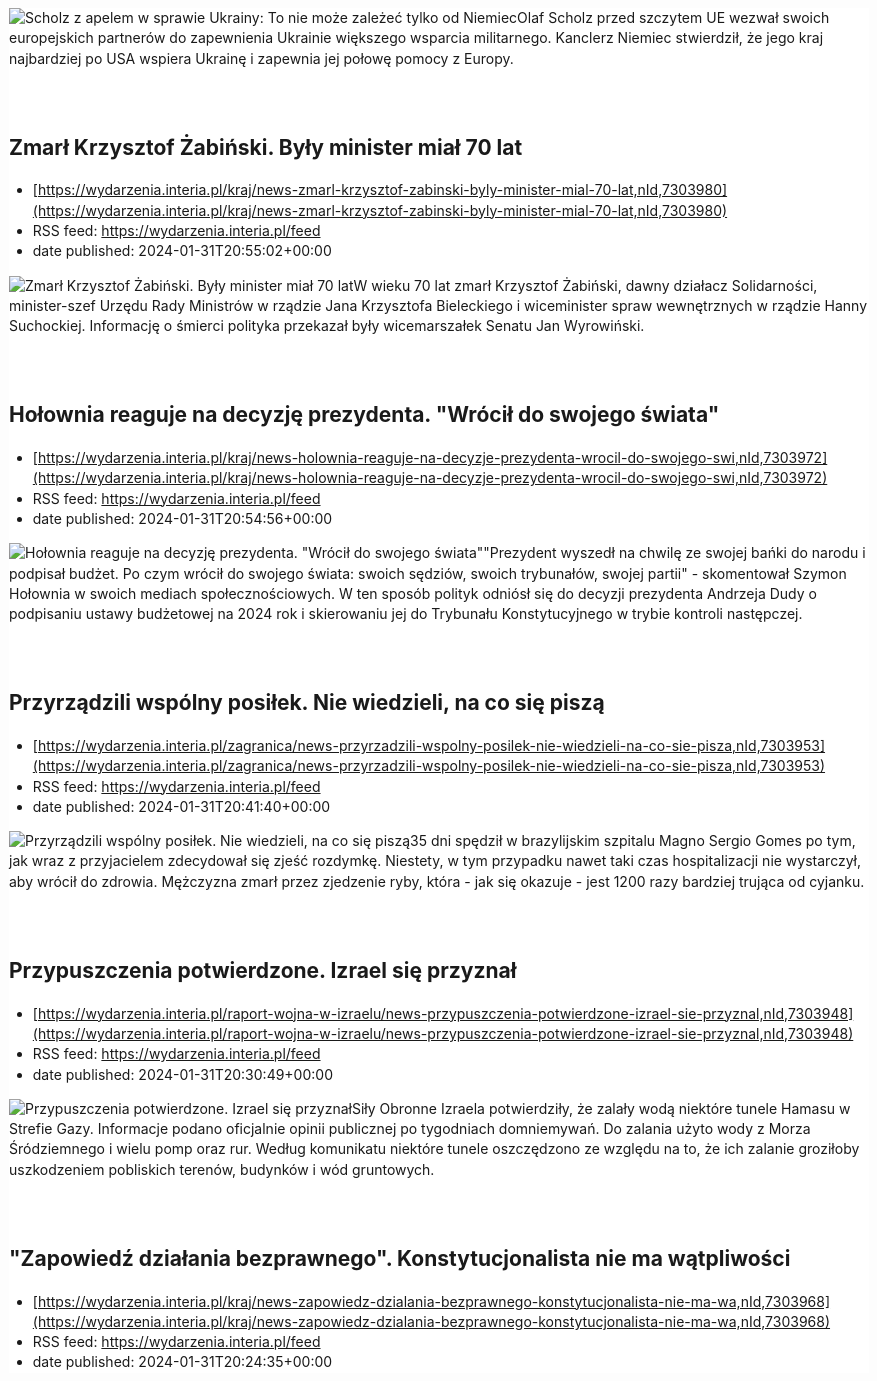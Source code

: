 <p><a href="https://wydarzenia.interia.pl/raport-ukraina-rosja/news-scholz-z-apelem-w-sprawie-ukrainy-to-nie-moze-zalezec-tylko-,nId,7303982"><img align="left" alt="Scholz z apelem w sprawie Ukrainy: To nie może zależeć tylko od Niemiec" src="https://i.iplsc.com/scholz-z-apelem-w-sprawie-ukrainy-to-nie-moze-zalezec-tylko/000I0T82PG35GW51-C321.jpg" /></a>Olaf Scholz przed szczytem UE wezwał swoich europejskich partnerów do zapewnienia Ukrainie większego wsparcia militarnego. Kanclerz Niemiec stwierdził, że jego kraj najbardziej po USA wspiera Ukrainę i zapewnia jej połowę pomocy z Europy.</p><br clear="all" />

## Zmarł Krzysztof Żabiński. Były minister miał 70 lat
 - [https://wydarzenia.interia.pl/kraj/news-zmarl-krzysztof-zabinski-byly-minister-mial-70-lat,nId,7303980](https://wydarzenia.interia.pl/kraj/news-zmarl-krzysztof-zabinski-byly-minister-mial-70-lat,nId,7303980)
 - RSS feed: https://wydarzenia.interia.pl/feed
 - date published: 2024-01-31T20:55:02+00:00

<p><a href="https://wydarzenia.interia.pl/kraj/news-zmarl-krzysztof-zabinski-byly-minister-mial-70-lat,nId,7303980"><img align="left" alt="Zmarł Krzysztof Żabiński. Były minister miał 70 lat" src="https://i.iplsc.com/zmarl-krzysztof-zabinski-byly-minister-mial-70-lat/000IIDDF7FKME7Q5-C321.jpg" /></a>W wieku 70 lat zmarł Krzysztof Żabiński, dawny działacz Solidarności, minister-szef Urzędu Rady Ministrów w rządzie Jana Krzysztofa Bieleckiego i wiceminister spraw wewnętrznych w rządzie Hanny Suchockiej. Informację o śmierci polityka przekazał były wicemarszałek Senatu Jan Wyrowiński.

</p><br clear="all" />

## Hołownia reaguje na decyzję prezydenta. "Wrócił do swojego świata"
 - [https://wydarzenia.interia.pl/kraj/news-holownia-reaguje-na-decyzje-prezydenta-wrocil-do-swojego-swi,nId,7303972](https://wydarzenia.interia.pl/kraj/news-holownia-reaguje-na-decyzje-prezydenta-wrocil-do-swojego-swi,nId,7303972)
 - RSS feed: https://wydarzenia.interia.pl/feed
 - date published: 2024-01-31T20:54:56+00:00

<p><a href="https://wydarzenia.interia.pl/kraj/news-holownia-reaguje-na-decyzje-prezydenta-wrocil-do-swojego-swi,nId,7303972"><img align="left" alt="Hołownia reaguje na decyzję prezydenta. &quot;Wrócił do swojego świata&quot;" src="https://i.iplsc.com/holownia-reaguje-na-decyzje-prezydenta-wrocil-do-swojego-swi/000IID95XY3H5DCM-C321.jpg" /></a>&quot;Prezydent wyszedł na chwilę ze swojej bańki do narodu i podpisał budżet. Po czym wrócił do swojego świata: swoich sędziów, swoich trybunałów, swojej partii&quot; - skomentował Szymon Hołownia w swoich mediach społecznościowych. W ten sposób polityk odniósł się do decyzji prezydenta Andrzeja Dudy o podpisaniu ustawy budżetowej na 2024 rok i skierowaniu jej do Trybunału Konstytucyjnego w trybie kontroli następczej.</p><br clear="all" />

## Przyrządzili wspólny posiłek. Nie wiedzieli, na co się piszą
 - [https://wydarzenia.interia.pl/zagranica/news-przyrzadzili-wspolny-posilek-nie-wiedzieli-na-co-sie-pisza,nId,7303953](https://wydarzenia.interia.pl/zagranica/news-przyrzadzili-wspolny-posilek-nie-wiedzieli-na-co-sie-pisza,nId,7303953)
 - RSS feed: https://wydarzenia.interia.pl/feed
 - date published: 2024-01-31T20:41:40+00:00

<p><a href="https://wydarzenia.interia.pl/zagranica/news-przyrzadzili-wspolny-posilek-nie-wiedzieli-na-co-sie-pisza,nId,7303953"><img align="left" alt="Przyrządzili wspólny posiłek. Nie wiedzieli, na co się piszą" src="https://i.iplsc.com/przyrzadzili-wspolny-posilek-nie-wiedzieli-na-co-sie-pisza/000IIDBDC9D27SDK-C321.jpg" /></a>35 dni spędził w brazylijskim szpitalu Magno Sergio Gomes po tym, jak wraz z przyjacielem zdecydował się zjeść rozdymkę. Niestety, w tym przypadku nawet taki czas hospitalizacji nie wystarczył, aby wrócił do zdrowia. Mężczyzna zmarł przez zjedzenie ryby, która - jak się okazuje - jest 1200 razy bardziej trująca od cyjanku.</p><br clear="all" />

## Przypuszczenia potwierdzone. Izrael się przyznał
 - [https://wydarzenia.interia.pl/raport-wojna-w-izraelu/news-przypuszczenia-potwierdzone-izrael-sie-przyznal,nId,7303948](https://wydarzenia.interia.pl/raport-wojna-w-izraelu/news-przypuszczenia-potwierdzone-izrael-sie-przyznal,nId,7303948)
 - RSS feed: https://wydarzenia.interia.pl/feed
 - date published: 2024-01-31T20:30:49+00:00

<p><a href="https://wydarzenia.interia.pl/raport-wojna-w-izraelu/news-przypuszczenia-potwierdzone-izrael-sie-przyznal,nId,7303948"><img align="left" alt="Przypuszczenia potwierdzone. Izrael się przyznał" src="https://i.iplsc.com/przypuszczenia-potwierdzone-izrael-sie-przyznal/000IID46FI8NL1BI-C321.jpg" /></a>Siły Obronne Izraela potwierdziły, że zalały wodą niektóre tunele Hamasu w Strefie Gazy. Informacje podano oficjalnie opinii publicznej po tygodniach domniemywań. Do zalania użyto wody z Morza Śródziemnego i wielu pomp oraz rur. Według komunikatu niektóre tunele oszczędzono ze względu na to, że ich zalanie groziłoby uszkodzeniem pobliskich terenów, budynków i wód gruntowych. </p><br clear="all" />

## "Zapowiedź działania bezprawnego". Konstytucjonalista nie ma wątpliwości
 - [https://wydarzenia.interia.pl/kraj/news-zapowiedz-dzialania-bezprawnego-konstytucjonalista-nie-ma-wa,nId,7303968](https://wydarzenia.interia.pl/kraj/news-zapowiedz-dzialania-bezprawnego-konstytucjonalista-nie-ma-wa,nId,7303968)
 - RSS feed: https://wydarzenia.interia.pl/feed
 - date published: 2024-01-31T20:24:35+00:00
